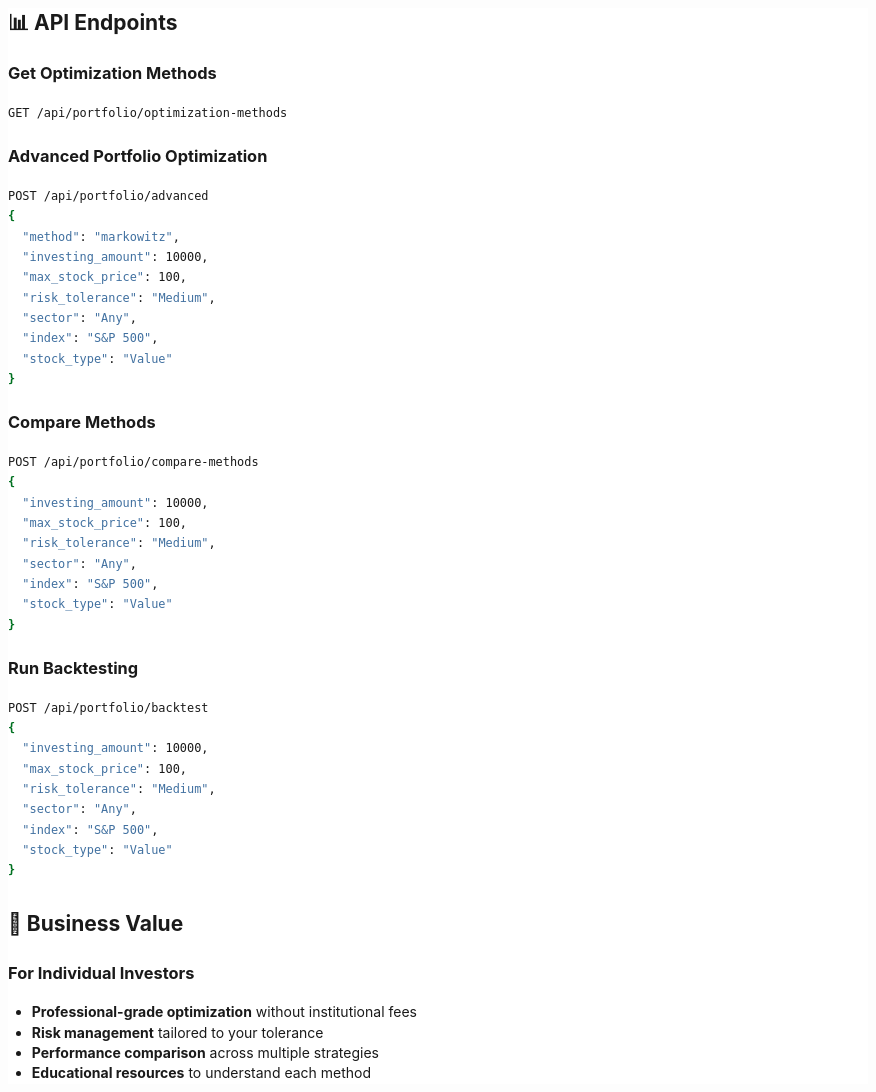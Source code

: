 ## 📊 API Endpoints

### Get Optimization Methods
```bash
GET /api/portfolio/optimization-methods
```

### Advanced Portfolio Optimization
```bash
POST /api/portfolio/advanced
{
  "method": "markowitz",
  "investing_amount": 10000,
  "max_stock_price": 100,
  "risk_tolerance": "Medium",
  "sector": "Any",
  "index": "S&P 500",
  "stock_type": "Value"
}
```

### Compare Methods
```bash
POST /api/portfolio/compare-methods
{
  "investing_amount": 10000,
  "max_stock_price": 100,
  "risk_tolerance": "Medium",
  "sector": "Any",
  "index": "S&P 500",
  "stock_type": "Value"
}
```

### Run Backtesting
```bash
POST /api/portfolio/backtest
{
  "investing_amount": 10000,
  "max_stock_price": 100,
  "risk_tolerance": "Medium",
  "sector": "Any",
  "index": "S&P 500",
  "stock_type": "Value"
}
```

## 🎯 Business Value

### For Individual Investors
- **Professional-grade optimization** without institutional fees
- **Risk management** tailored to your tolerance
- **Performance comparison** across multiple strategies
- **Educational resources** to understand each method
